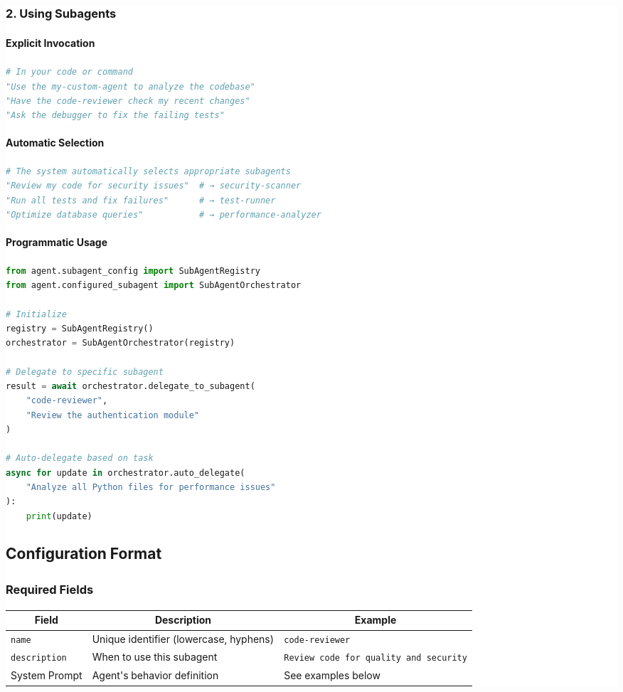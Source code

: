 ### 2. Using Subagents

#### Explicit Invocation
```python
# In your code or command
"Use the my-custom-agent to analyze the codebase"
"Have the code-reviewer check my recent changes"
"Ask the debugger to fix the failing tests"
```

#### Automatic Selection
```python
# The system automatically selects appropriate subagents
"Review my code for security issues"  # → security-scanner
"Run all tests and fix failures"      # → test-runner
"Optimize database queries"           # → performance-analyzer
```

#### Programmatic Usage
```python
from agent.subagent_config import SubAgentRegistry
from agent.configured_subagent import SubAgentOrchestrator

# Initialize
registry = SubAgentRegistry()
orchestrator = SubAgentOrchestrator(registry)

# Delegate to specific subagent
result = await orchestrator.delegate_to_subagent(
    "code-reviewer",
    "Review the authentication module"
)

# Auto-delegate based on task
async for update in orchestrator.auto_delegate(
    "Analyze all Python files for performance issues"
):
    print(update)
```

## Configuration Format

### Required Fields

| Field | Description | Example |
|-------|-------------|---------|
| `name` | Unique identifier (lowercase, hyphens) | `code-reviewer` |
| `description` | When to use this subagent | `Review code for quality and security` |
| System Prompt | Agent's behavior definition | See examples below |
